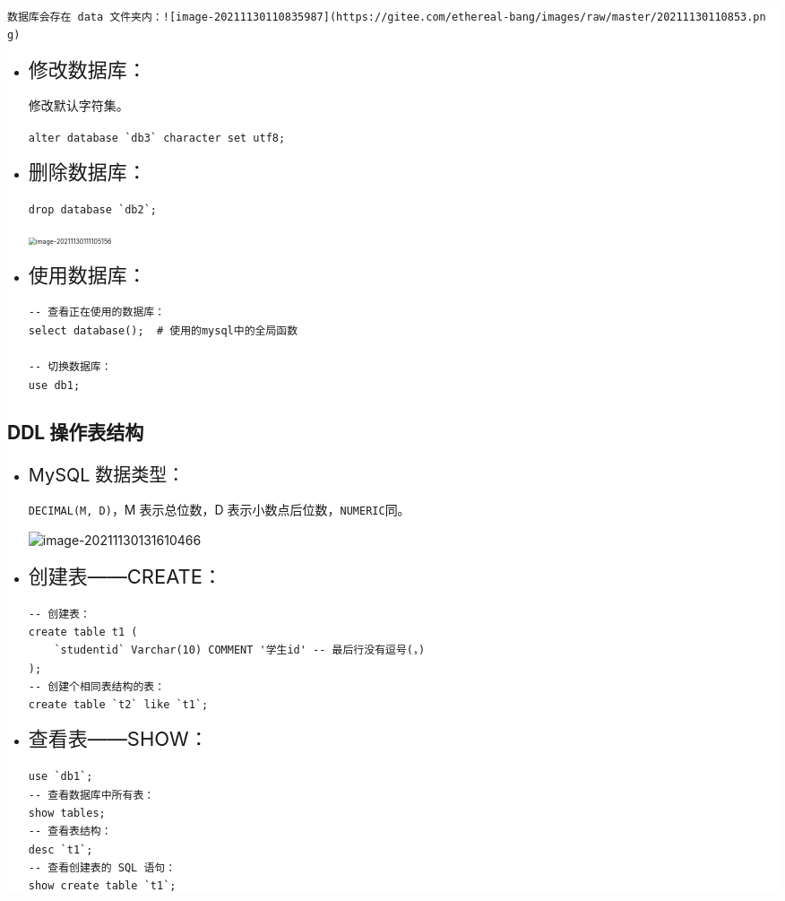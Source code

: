     数据库会存在 data 文件夹内：![image-20211130110835987](https://gitee.com/ethereal-bang/images/raw/master/20211130110853.png)

+ <span style="font-size:22px">修改数据库：</span>

    修改默认字符集。

    ```mysql
    alter database `db3` character set utf8;
    ```

+ <span style="font-size:22px">删除数据库：</span>

    ```mysql
    drop database `db2`;
    ```

    <img src="https://gitee.com/ethereal-bang/images/raw/master/20211130111105.png" alt="image-20211130111105156" style="zoom:50%;" />

+ <span style="font-size:22px">使用数据库：</span>

    ```mysql
    -- 查看正在使用的数据库：
    select database();	# 使用的mysql中的全局函数
    
    -- 切换数据库：
    use db1;
    ```



## DDL 操作表结构

+ <span style="font-size:20px">MySQL 数据类型：</span>

    `DECIMAL(M, D)`，M 表示总位数，D 表示小数点后位数，`NUMERIC`同。
    
    ![image-20211130131610466](https://gitee.com/ethereal-bang/images/raw/master/20211130131610.png)
    
+ <span style="font-size:22px">创建表——CREATE：</span>

    ```mysql
    -- 创建表：
    create table t1 (
    	`studentid` Varchar(10) COMMENT '学生id' -- 最后行没有逗号(，)
    );
    -- 创建个相同表结构的表：
    create table `t2` like `t1`;
    ```

+ <span style="font-size:22px">查看表——SHOW：</span>

    ```mysql
    use `db1`;
    -- 查看数据库中所有表：
    show tables;
    -- 查看表结构：
    desc `t1`;
    -- 查看创建表的 SQL 语句：
    show create table `t1`;
    ```
